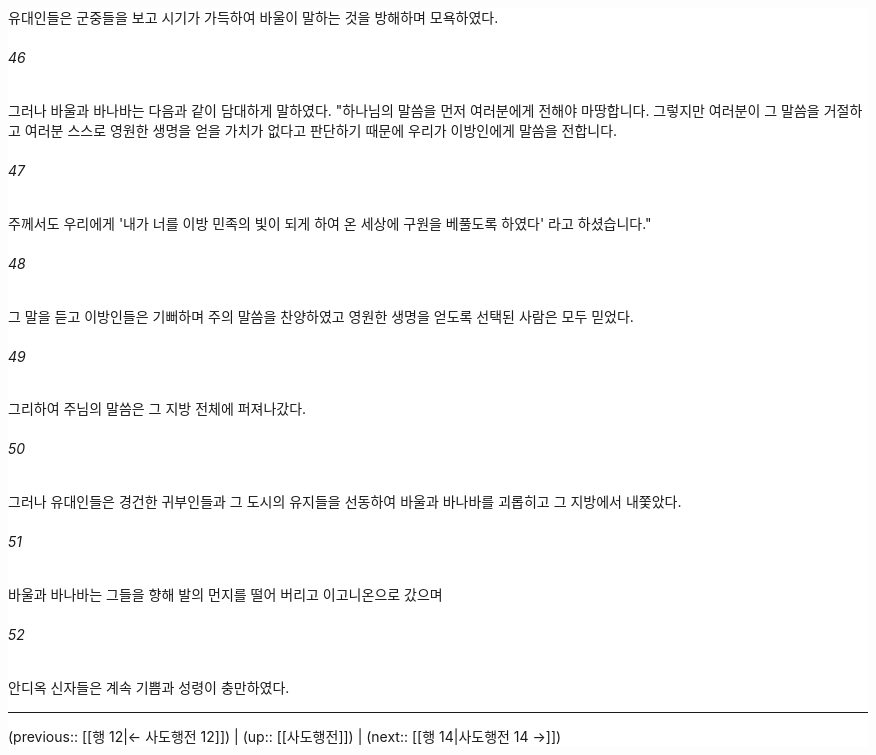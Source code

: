 유대인들은 군중들을 보고 시기가 가득하여 바울이 말하는 것을 방해하며 모욕하였다. 



###### 46 

그러나 바울과 바나바는 다음과 같이 담대하게 말하였다. "하나님의 말씀을 먼저 여러분에게 전해야 마땅합니다. 그렇지만 여러분이 그 말씀을 거절하고 여러분 스스로 영원한 생명을 얻을 가치가 없다고 판단하기 때문에 우리가 이방인에게 말씀을 전합니다. 



###### 47 

주께서도 우리에게 '내가 너를 이방 민족의 빛이 되게 하여 온 세상에 구원을 베풀도록 하였다' 라고 하셨습니다." 



###### 48 

그 말을 듣고 이방인들은 기뻐하며 주의 말씀을 찬양하였고 영원한 생명을 얻도록 선택된 사람은 모두 믿었다. 



###### 49 

그리하여 주님의 말씀은 그 지방 전체에 퍼져나갔다. 



###### 50 

그러나 유대인들은 경건한 귀부인들과 그 도시의 유지들을 선동하여 바울과 바나바를 괴롭히고 그 지방에서 내쫓았다. 



###### 51 

바울과 바나바는 그들을 향해 발의 먼지를 떨어 버리고 이고니온으로 갔으며 



###### 52 

안디옥 신자들은 계속 기쁨과 성령이 충만하였다.

***

(previous:: [[행 12|← 사도행전 12]]) | (up:: [[사도행전]]) | (next:: [[행 14|사도행전 14 →]])
